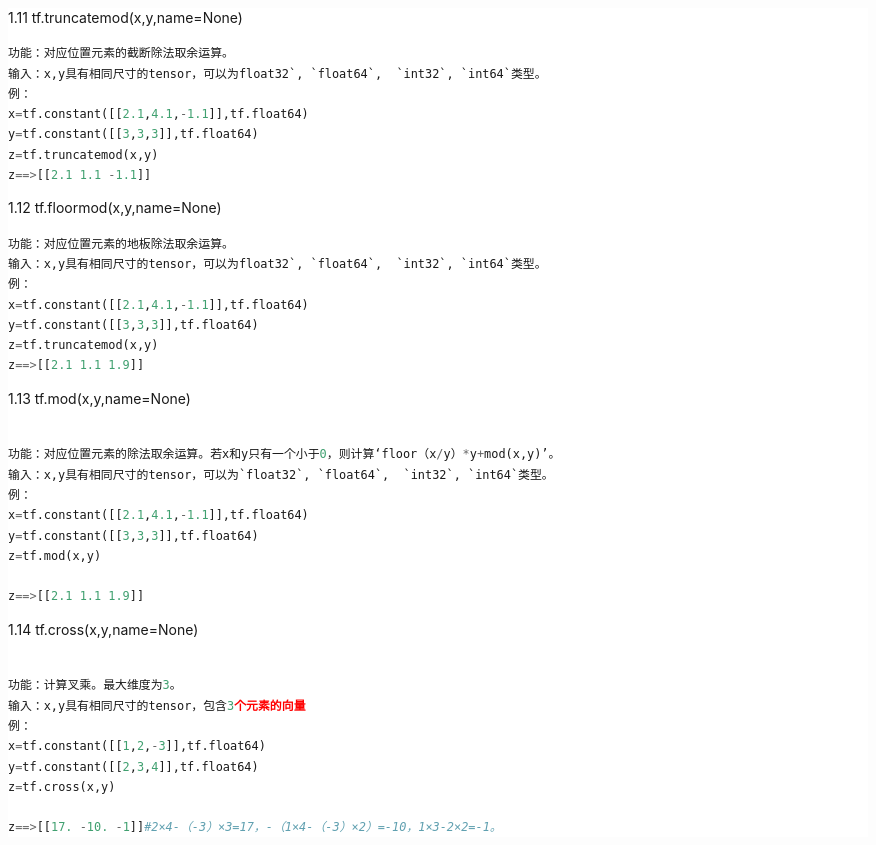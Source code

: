 1.11 tf.truncatemod(x,y,name=None)

```python
功能：对应位置元素的截断除法取余运算。
输入：x,y具有相同尺寸的tensor，可以为float32`, `float64`,  `int32`, `int64`类型。
例：
x=tf.constant([[2.1,4.1,-1.1]],tf.float64)
y=tf.constant([[3,3,3]],tf.float64)
z=tf.truncatemod(x,y)
z==>[[2.1 1.1 -1.1]]

```

1.12 tf.floormod(x,y,name=None)

```python
功能：对应位置元素的地板除法取余运算。
输入：x,y具有相同尺寸的tensor，可以为float32`, `float64`,  `int32`, `int64`类型。
例：
x=tf.constant([[2.1,4.1,-1.1]],tf.float64)
y=tf.constant([[3,3,3]],tf.float64)
z=tf.truncatemod(x,y)
z==>[[2.1 1.1 1.9]]

```

1.13 tf.mod(x,y,name=None)

```python

功能：对应位置元素的除法取余运算。若x和y只有一个小于0，则计算‘floor（x/y）*y+mod(x,y)’。
输入：x,y具有相同尺寸的tensor，可以为`float32`, `float64`,  `int32`, `int64`类型。
例：
x=tf.constant([[2.1,4.1,-1.1]],tf.float64)
y=tf.constant([[3,3,3]],tf.float64)
z=tf.mod(x,y)

z==>[[2.1 1.1 1.9]]
```


1.14 tf.cross(x,y,name=None)

```python

功能：计算叉乘。最大维度为3。
输入：x,y具有相同尺寸的tensor，包含3个元素的向量
例：
x=tf.constant([[1,2,-3]],tf.float64)
y=tf.constant([[2,3,4]],tf.float64)
z=tf.cross(x,y)

z==>[[17. -10. -1]]#2×4-（-3）×3=17，-（1×4-（-3）×2）=-10，1×3-2×2=-1。

```

